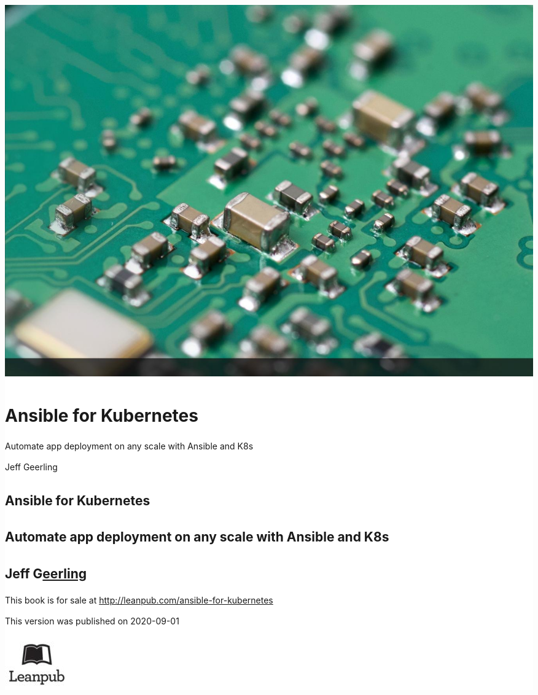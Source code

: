 ![](_page_0_Picture_0.jpeg)

# Ansible for Kubernetes

Automate app deployment on any scale with Ansible and K8s

Jeff Geerling

## **Ansible for Kubernetes**

## Automate app deployment on any scale with Ansible and K8s

## Jeff G[eerling](http://leanpub.com/)

This book is for sale at http://leanpub.com/ansible-for-kubernetes

This version was published on 2020-09-01

![](_page_1_Picture_5.jpeg)
